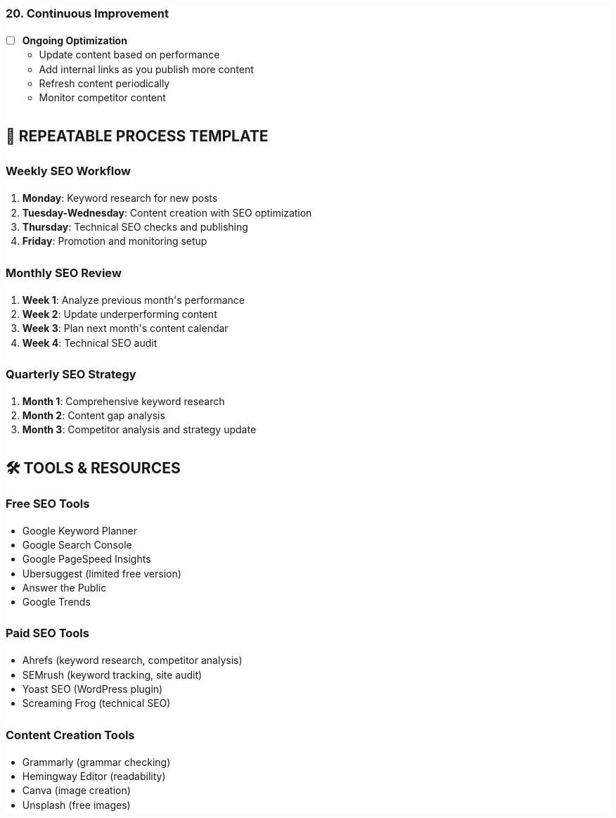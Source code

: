 ### **20. Continuous Improvement**
- [ ] **Ongoing Optimization**
  - Update content based on performance
  - Add internal links as you publish more content
  - Refresh content periodically
  - Monitor competitor content

## 🎯 **REPEATABLE PROCESS TEMPLATE**

### **Weekly SEO Workflow**
1. **Monday**: Keyword research for new posts
2. **Tuesday-Wednesday**: Content creation with SEO optimization
3. **Thursday**: Technical SEO checks and publishing
4. **Friday**: Promotion and monitoring setup

### **Monthly SEO Review**
1. **Week 1**: Analyze previous month's performance
2. **Week 2**: Update underperforming content
3. **Week 3**: Plan next month's content calendar
4. **Week 4**: Technical SEO audit

### **Quarterly SEO Strategy**
1. **Month 1**: Comprehensive keyword research
2. **Month 2**: Content gap analysis
3. **Month 3**: Competitor analysis and strategy update

## 🛠️ **TOOLS & RESOURCES**

### **Free SEO Tools**
- Google Keyword Planner
- Google Search Console
- Google PageSpeed Insights
- Ubersuggest (limited free version)
- Answer the Public
- Google Trends

### **Paid SEO Tools**
- Ahrefs (keyword research, competitor analysis)
- SEMrush (keyword tracking, site audit)
- Yoast SEO (WordPress plugin)
- Screaming Frog (technical SEO)

### **Content Creation Tools**
- Grammarly (grammar checking)
- Hemingway Editor (readability)
- Canva (image creation)
- Unsplash (free images)
